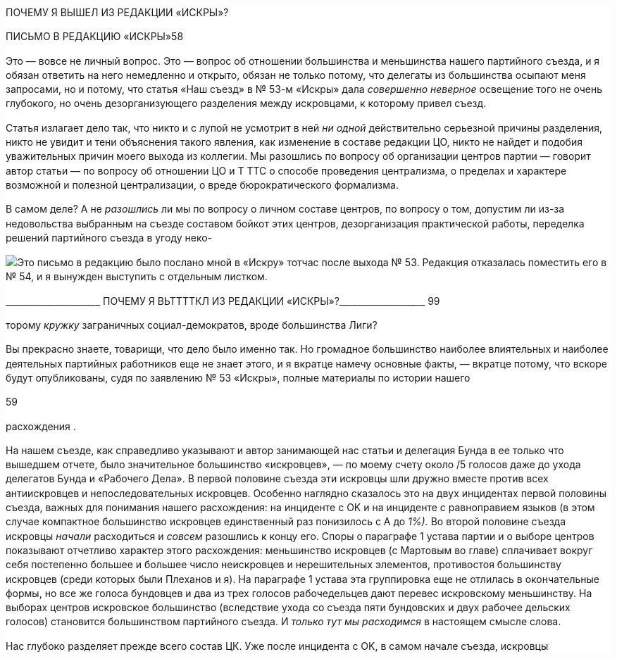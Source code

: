 ПОЧЕМУ Я ВЫШЕЛ ИЗ РЕДАКЦИИ «ИСКРЫ»?

ПИСЬМО В РЕДАКЦИЮ «ИСКРЫ»58

Это — вовсе не личный вопрос. Это — вопрос об отношении большинства и мень­шинства нашего партийного съезда, и я обязан ответить на него немедленно и открыто, обязан не только потому, что делегаты из большинства осыпают меня запросами, но и потому, что статья «Наш съезд» в № 53-м «Искры» дала _совершенно неверное_ освеще­ние того не очень глубокого, но очень дезорганизующего разделения между искровца­ми, к которому привел съезд.

Статья излагает дело так, что никто и с лупой не усмотрит в ней _ни одной_ действи­тельно серьезной причины разделения, никто не увидит и тени объяснения такого явле­ния, как изменение в составе редакции ЦО, никто не найдет и подобия уважительных причин моего выхода из коллегии. Мы разошлись по вопросу об организации центров партии — говорит автор статьи — по вопросу об отношении ЦО и Τ TTC о способе про­ведения централизма, о пределах и характере возможной и полезной централизации, о вреде бюрократического формализма.

В самом деле? А не _разошлись_ ли мы по вопросу о личном составе центров, по во­просу о том, допустим ли из-за недовольства выбранным на съезде составом бойкот этих центров, дезорганизация практической работы, переделка решений партийного съезда в угоду неко-

![](file:///C:/Users/bot32/AppData/Local/Temp/msohtmlclip1/01/clip_image001.png)Это письмо в редакцию было послано мной в «Искру» тотчас после выхода № 53. Редакция отказа­лась поместить его в № 54, и я вынужден выступить с отдельным листком.

  

_____________________ ПОЧЕМУ Я ВЬТТТТКЛ ИЗ РЕДАКЦИИ «ИСКРЫ»?___________________ 99

торому _кружку_ заграничных социал-демократов, вроде большинства Лиги?

Вы прекрасно знаете, товарищи, что дело было именно так. Но громадное большин­ство наиболее влиятельных и наиболее деятельных партийных работников еще не знает этого, и я вкратце намечу основные факты, — вкратце потому, что вскоре будут опуб­ликованы, судя по заявлению № 53 «Искры», полные материалы по истории нашего

59

расхождения .

На нашем съезде, как справедливо указывают и автор занимающей нас статьи и де­легация Бунда в ее только что вышедшем отчете, было значительное большинство «ис­кровцев», — по моему счету около /5 голосов даже до ухода делегатов Бунда и «Рабо­чего Дела». В первой половине съезда эти искровцы шли дружно вместе против всех антиискровцев и непоследовательных искровцев. Особенно наглядно сказалось это на двух инцидентах первой половины съезда, важных для понимания нашего расхожде­ния: на инциденте с OK и на инциденте с равноправием языков (в этом случае ком­пактное большинство искровцев единственный раз понизилось с А до _1%)._ Во второй половине съезда искровцы _начали_ расходиться и _совсем_ разошлись к концу его. Споры о параграфе 1 устава партии и о выборе центров показывают отчетливо характер этого расхождения: меньшинство искровцев (с Мартовым во главе) сплачивает вокруг себя постепенно большее и большее число неискровцев и нерешительных элементов, проти­востоя большинству искровцев (среди которых были Плеханов и я). На параграфе 1 ус­тава эта группировка еще не отлилась в окончательные формы, но все же голоса бун­довцев и два из трех голосов рабочедельцев дают перевес искровскому меньшинству. На выборах центров искровское большинство (вследствие ухода со съезда пяти бундов­ских и двух рабочее дельских голосов) становится большинством партийного съезда. И _только тут мы расходимся_ в настоящем смысле слова.

Нас глубоко разделяет прежде всего состав ЦК. Уже после инцидента с OK, в самом начале съезда, искровцы
